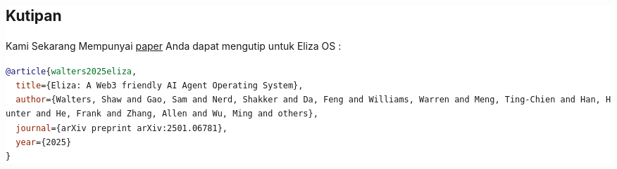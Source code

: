 
## Kutipan

Kami Sekarang Mempunyai [paper](https://arxiv.org/pdf/2501.06781) 
Anda dapat mengutip untuk Eliza OS :
```bibtex
@article{walters2025eliza,
  title={Eliza: A Web3 friendly AI Agent Operating System},
  author={Walters, Shaw and Gao, Sam and Nerd, Shakker and Da, Feng and Williams, Warren and Meng, Ting-Chien and Han, Hunter and He, Frank and Zhang, Allen and Wu, Ming and others},
  journal={arXiv preprint arXiv:2501.06781},
  year={2025}
}
```
